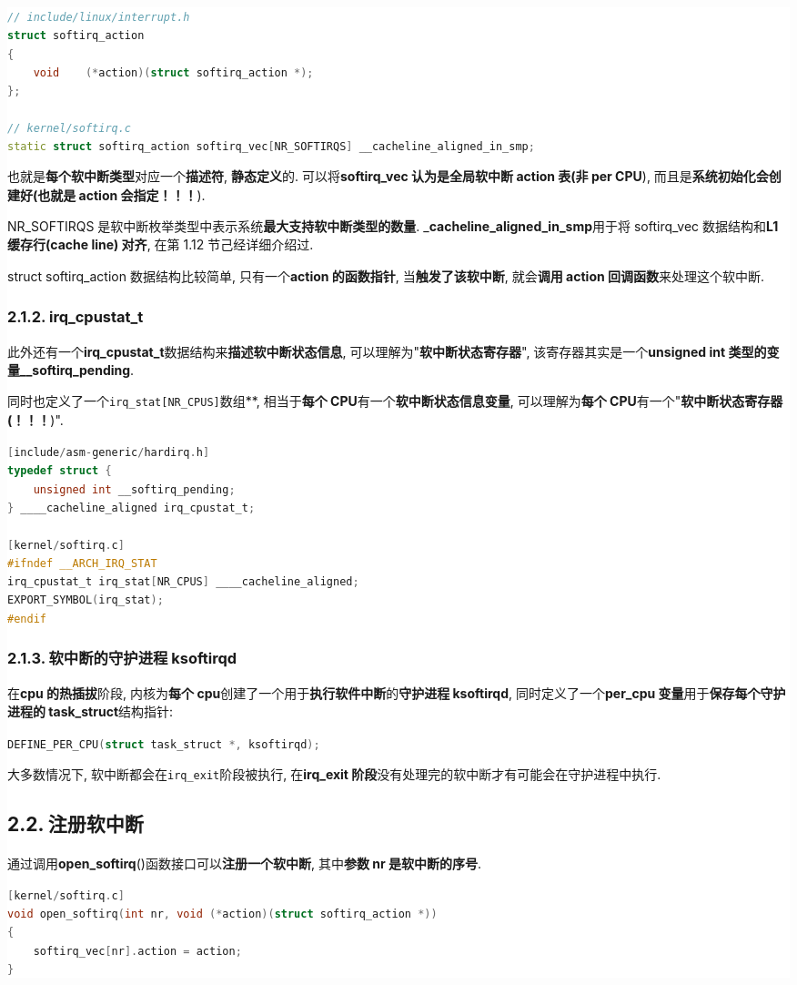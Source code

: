 ```cpp
// include/linux/interrupt.h
struct softirq_action
{
	void	(*action)(struct softirq_action *);
};

// kernel/softirq.c
static struct softirq_action softirq_vec[NR_SOFTIRQS] __cacheline_aligned_in_smp;
```

也就是**每个软中断类型**对应一个**描述符**, **静态定义**的. 可以将**softirq\_vec 认为是全局软中断 action 表(非 per CPU**), 而且是**系统初始化会创建好(也就是 action 会指定！！！**).

NR\_SOFTIRQS 是软中断枚举类型中表示系统**最大支持软中断类型的数量**. \_**cacheline\_aligned\_in\_smp**用于将 softirq\_vec 数据结构和**L1 缓存行(cache line) 对齐**, 在第 1.12 节己经详细介绍过.

struct softirq\_action 数据结构比较简单, 只有一个**action 的函数指针**, 当**触发了该软中断**, 就会**调用 action 回调函数**来处理这个软中断.

### 2.1.2. irq_cpustat_t

此外还有一个**irq\_cpustat\_t**数据结构来**描述软中断状态信息**, 可以理解为"**软中断状态寄存器**", 该寄存器其实是一个**unsigned int 类型的变量\_\_softirq\_pending**.

同时也定义了一个`irq_stat[NR_CPUS]`数组**, 相当于**每个 CPU**有一个**软中断状态信息变量**, 可以理解为**每个 CPU**有一个"**软中断状态寄存器(！！！**)".

```c
[include/asm-generic/hardirq.h]
typedef struct {
	unsigned int __softirq_pending;
} ____cacheline_aligned irq_cpustat_t;

[kernel/softirq.c]
#ifndef __ARCH_IRQ_STAT
irq_cpustat_t irq_stat[NR_CPUS] ____cacheline_aligned;
EXPORT_SYMBOL(irq_stat);
#endif
```

### 2.1.3. 软中断的守护进程 ksoftirqd

在**cpu 的热插拔**阶段, 内核为**每个 cpu**创建了一个用于**执行软件中断**的**守护进程 ksoftirqd**, 同时定义了一个**per\_cpu 变量**用于**保存每个守护进程的 task\_struct**结构指针:

```c
DEFINE_PER_CPU(struct task_struct *, ksoftirqd);
```

大多数情况下, 软中断都会在`irq_exit`阶段被执行, 在**irq\_exit 阶段**没有处理完的软中断才有可能会在守护进程中执行.

## 2.2. 注册软中断

通过调用**open\_softirq**()函数接口可以**注册一个软中断**, 其中**参数 nr 是软中断的序号**.

```c
[kernel/softirq.c]
void open_softirq(int nr, void (*action)(struct softirq_action *))
{
	softirq_vec[nr].action = action;
}
```
